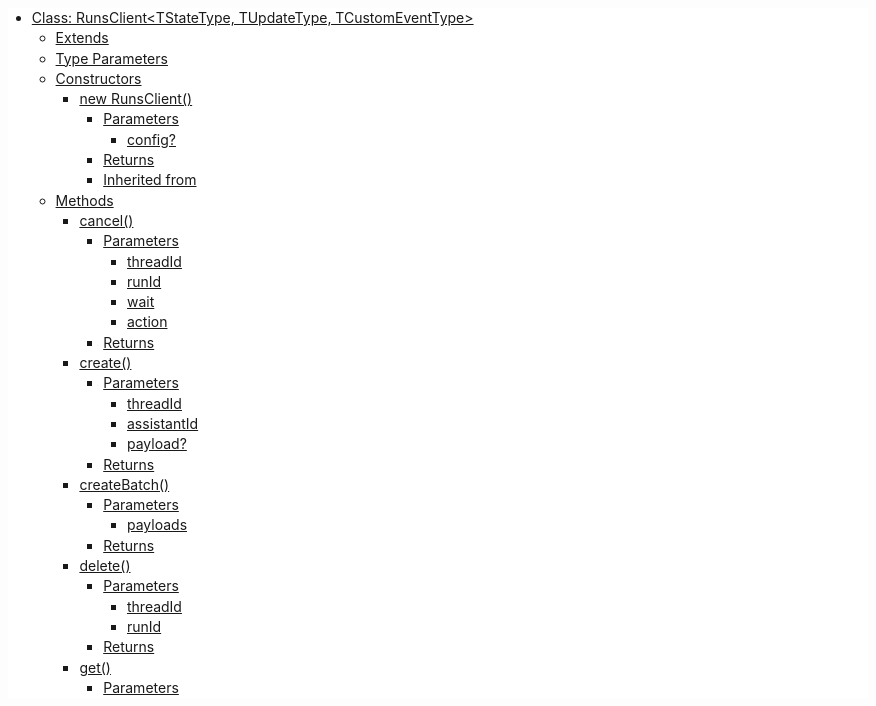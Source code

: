   * [ Class: RunsClient\<TStateType, TUpdateType, TCustomEventType> ](https://langchain-ai.github.io/langgraph/cloud/reference/sdk/js_ts_sdk_ref/#class-runsclienttstatetype-tupdatetype-tcustomeventtype)
    * [ Extends  ](https://langchain-ai.github.io/langgraph/cloud/reference/sdk/js_ts_sdk_ref/#extends_2)
    * [ Type Parameters  ](https://langchain-ai.github.io/langgraph/cloud/reference/sdk/js_ts_sdk_ref/#type-parameters_1)
    * [ Constructors  ](https://langchain-ai.github.io/langgraph/cloud/reference/sdk/js_ts_sdk_ref/#constructors_3)
      * [ new RunsClient()  ](https://langchain-ai.github.io/langgraph/cloud/reference/sdk/js_ts_sdk_ref/#new-runsclient)
        * [ Parameters  ](https://langchain-ai.github.io/langgraph/cloud/reference/sdk/js_ts_sdk_ref/#parameters_17)
          * [ config?  ](https://langchain-ai.github.io/langgraph/cloud/reference/sdk/js_ts_sdk_ref/#config_5)
        * [ Returns  ](https://langchain-ai.github.io/langgraph/cloud/reference/sdk/js_ts_sdk_ref/#returns_17)
        * [ Inherited from  ](https://langchain-ai.github.io/langgraph/cloud/reference/sdk/js_ts_sdk_ref/#inherited-from_2)
    * [ Methods  ](https://langchain-ai.github.io/langgraph/cloud/reference/sdk/js_ts_sdk_ref/#methods_2)
      * [ cancel()  ](https://langchain-ai.github.io/langgraph/cloud/reference/sdk/js_ts_sdk_ref/#cancel)
        * [ Parameters  ](https://langchain-ai.github.io/langgraph/cloud/reference/sdk/js_ts_sdk_ref/#parameters_18)
          * [ threadId  ](https://langchain-ai.github.io/langgraph/cloud/reference/sdk/js_ts_sdk_ref/#threadid_2)
          * [ runId  ](https://langchain-ai.github.io/langgraph/cloud/reference/sdk/js_ts_sdk_ref/#runid)
          * [ wait  ](https://langchain-ai.github.io/langgraph/cloud/reference/sdk/js_ts_sdk_ref/#wait)
          * [ action  ](https://langchain-ai.github.io/langgraph/cloud/reference/sdk/js_ts_sdk_ref/#action)
        * [ Returns  ](https://langchain-ai.github.io/langgraph/cloud/reference/sdk/js_ts_sdk_ref/#returns_18)
      * [ create()  ](https://langchain-ai.github.io/langgraph/cloud/reference/sdk/js_ts_sdk_ref/#create_2)
        * [ Parameters  ](https://langchain-ai.github.io/langgraph/cloud/reference/sdk/js_ts_sdk_ref/#parameters_19)
          * [ threadId  ](https://langchain-ai.github.io/langgraph/cloud/reference/sdk/js_ts_sdk_ref/#threadid_3)
          * [ assistantId  ](https://langchain-ai.github.io/langgraph/cloud/reference/sdk/js_ts_sdk_ref/#assistantid_12)
          * [ payload?  ](https://langchain-ai.github.io/langgraph/cloud/reference/sdk/js_ts_sdk_ref/#payload_5)
        * [ Returns  ](https://langchain-ai.github.io/langgraph/cloud/reference/sdk/js_ts_sdk_ref/#returns_19)
      * [ createBatch()  ](https://langchain-ai.github.io/langgraph/cloud/reference/sdk/js_ts_sdk_ref/#createbatch)
        * [ Parameters  ](https://langchain-ai.github.io/langgraph/cloud/reference/sdk/js_ts_sdk_ref/#parameters_20)
          * [ payloads  ](https://langchain-ai.github.io/langgraph/cloud/reference/sdk/js_ts_sdk_ref/#payloads)
        * [ Returns  ](https://langchain-ai.github.io/langgraph/cloud/reference/sdk/js_ts_sdk_ref/#returns_20)
      * [ delete()  ](https://langchain-ai.github.io/langgraph/cloud/reference/sdk/js_ts_sdk_ref/#delete_2)
        * [ Parameters  ](https://langchain-ai.github.io/langgraph/cloud/reference/sdk/js_ts_sdk_ref/#parameters_21)
          * [ threadId  ](https://langchain-ai.github.io/langgraph/cloud/reference/sdk/js_ts_sdk_ref/#threadid_4)
          * [ runId  ](https://langchain-ai.github.io/langgraph/cloud/reference/sdk/js_ts_sdk_ref/#runid_1)
        * [ Returns  ](https://langchain-ai.github.io/langgraph/cloud/reference/sdk/js_ts_sdk_ref/#returns_21)
      * [ get()  ](https://langchain-ai.github.io/langgraph/cloud/reference/sdk/js_ts_sdk_ref/#get_1)
        * [ Parameters  ](https://langchain-ai.github.io/langgraph/cloud/reference/sdk/js_ts_sdk_ref/#parameters_22)